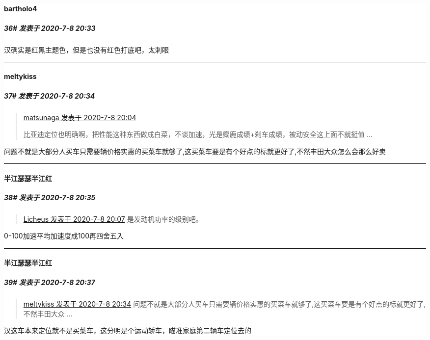 ####  bartholo4  
##### 36#       发表于 2020-7-8 20:33




汉确实是红黑主题色，但是也没有红色打底吧，太刺眼







-----

####  meltykiss  
##### 37#       发表于 2020-7-8 20:34



<blockquote><a href="httphttps://bbs.saraba1st.com/2b/forum.php?mod=redirect&amp;goto=findpost&amp;pid=48120215&amp;ptid=1946613" target="_blank">matsunaga 发表于 2020-7-8 20:04</a>

比亚迪定位也明确啊，把性能这种东西做成白菜，不谈加速，光是麋鹿成绩+刹车成绩，被动安全这上面不就挺值 ...</blockquote>
问题不就是大部分人买车只需要辆价格实惠的买菜车就够了,这买菜车要是有个好点的标就更好了,不然丰田大众怎么会那么好卖







-----

####  半江瑟瑟半江红  
##### 38#       发表于 2020-7-8 20:35



<blockquote><a href="httphttps://bbs.saraba1st.com/2b/forum.php?mod=redirect&amp;goto=findpost&amp;pid=48120260&amp;ptid=1946613" target="_blank">Licheus 发表于 2020-7-8 20:07</a>
是发动机功率的级别吧。</blockquote>
0-100加速平均加速度成100再四舍五入







-----

####  半江瑟瑟半江红  
##### 39#       发表于 2020-7-8 20:37



<blockquote><a href="httphttps://bbs.saraba1st.com/2b/forum.php?mod=redirect&amp;goto=findpost&amp;pid=48120667&amp;ptid=1946613" target="_blank">meltykiss 发表于 2020-7-8 20:34</a>
问题不就是大部分人买车只需要辆价格实惠的买菜车就够了,这买菜车要是有个好点的标就更好了,不然丰田大众 ...</blockquote>
汉这车本来定位就不是买菜车，这分明是个运动轿车，瞄准家庭第二辆车定位去的




